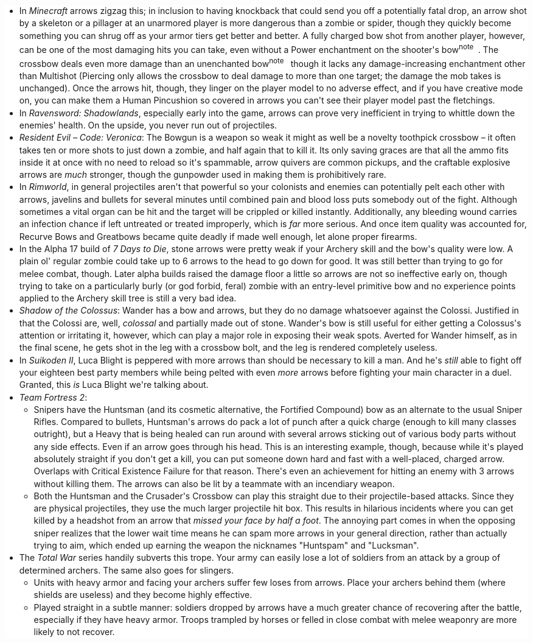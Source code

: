 -   In _Minecraft_ arrows zigzag this; in inclusion to having knockback that could send you off a potentially fatal drop, an arrow shot by a skeleton or a pillager at an unarmored player is more dangerous than a zombie or spider, though they quickly become something you can shrug off as your armor tiers get better and better. A fully charged bow shot from another player, however, can be one of the most damaging hits you can take, even without a Power enchantment on the shooter's bow<sup>note&nbsp;</sup> . The crossbow deals even more damage than an unenchanted bow<sup>note&nbsp;</sup>  though it lacks any damage-increasing enchantment other than Multishot (Piercing only allows the crossbow to deal damage to more than one target; the damage the mob takes is unchanged). Once the arrows hit, though, they linger on the player model to no adverse effect, and if you have creative mode on, you can make them a Human Pincushion so covered in arrows you can't see their player model past the fletchings.
-   In _Ravensword: Shadowlands_, especially early into the game, arrows can prove very inefficient in trying to whittle down the enemies' health. On the upside, you never run out of projectiles.
-   _Resident Evil – Code: Veronica_: The Bowgun is a weapon so weak it might as well be a novelty toothpick crossbow – it often takes ten or more shots to just down a zombie, and half again that to kill it. Its only saving graces are that all the ammo fits inside it at once with no need to reload so it's spammable, arrow quivers are common pickups, and the craftable explosive arrows are _much_ stronger, though the gunpowder used in making them is prohibitively rare.
-   In _Rimworld_, in general projectiles aren't that powerful so your colonists and enemies can potentially pelt each other with arrows, javelins and bullets for several minutes until combined pain and blood loss puts somebody out of the fight. Although sometimes a vital organ can be hit and the target will be crippled or killed instantly. Additionally, any bleeding wound carries an infection chance if left untreated or treated improperly, which is _far_ more serious. And once item quality was accounted for, Recurve Bows and Greatbows became quite deadly if made well enough, let alone proper firearms.
-   In the Alpha 17 build of _7 Days to Die_, stone arrows were pretty weak if your Archery skill and the bow's quality were low. A plain ol' regular zombie could take up to 6 arrows to the head to go down for good. It was still better than trying to go for melee combat, though. Later alpha builds raised the damage floor a little so arrows are not so ineffective early on, though trying to take on a particularly burly (or god forbid, feral) zombie with an entry-level primitive bow and no experience points applied to the Archery skill tree is still a very bad idea.
-   _Shadow of the Colossus_: Wander has a bow and arrows, but they do no damage whatsoever against the Colossi. Justified in that the Colossi are, well, _colossal_ and partially made out of stone. Wander's bow is still useful for either getting a Colossus's attention or irritating it, however, which can play a major role in exposing their weak spots. Averted for Wander himself, as in the final scene, he gets shot in the leg with a crossbow bolt, and the leg is rendered completely useless.
-   In _Suikoden II_, Luca Blight is peppered with more arrows than should be necessary to kill a man. And he's _still_ able to fight off your eighteen best party members while being pelted with even _more_ arrows before fighting your main character in a duel. Granted, this _is_ Luca Blight we're talking about.
-   _Team Fortress 2_:
    -   Snipers have the Huntsman (and its cosmetic alternative, the Fortified Compound) bow as an alternate to the usual Sniper Rifles. Compared to bullets, Huntsman's arrows do pack a lot of punch after a quick charge (enough to kill many classes outright), but a Heavy that is being healed can run around with several arrows sticking out of various body parts without any side effects. Even if an arrow goes through his head. This is an interesting example, though, because while it's played absolutely straight if you don't get a kill, you can put someone down hard and fast with a well-placed, charged arrow. Overlaps with Critical Existence Failure for that reason. There's even an achievement for hitting an enemy with 3 arrows without killing them. The arrows can also be lit by a teammate with an incendiary weapon.
    -   Both the Huntsman and the Crusader's Crossbow can play this straight due to their projectile-based attacks. Since they are physical projectiles, they use the much larger projectile hit box. This results in hilarious incidents where you can get killed by a headshot from an arrow that _missed your face by half a foot_. The annoying part comes in when the opposing sniper realizes that the lower wait time means he can spam more arrows in your general direction, rather than actually trying to aim, which ended up earning the weapon the nicknames "Huntspam" and "Lucksman".
-   The _Total War_ series handily subverts this trope. Your army can easily lose a lot of soldiers from an attack by a group of determined archers. The same also goes for slingers.
    -   Units with heavy armor and facing your archers suffer few loses from arrows. Place your archers behind them (where shields are useless) and they become highly effective.
    -   Played straight in a subtle manner: soldiers dropped by arrows have a much greater chance of recovering after the battle, especially if they have heavy armor. Troops trampled by horses or felled in close combat with melee weaponry are more likely to not recover.